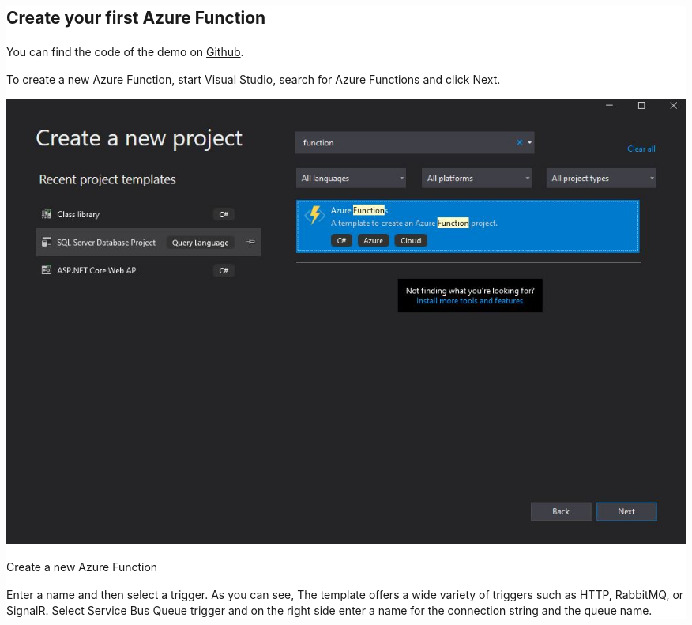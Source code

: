 ## Create your first Azure Function

You can find the code of the demo on <a href="https://github.com/WolfgangOfner/MicroserviceDemo" target="_blank" rel="noopener noreferrer">Github</a>.

To create a new Azure Function, start Visual Studio, search for Azure Functions and click Next.

<div class="col-12 col-sm-10 aligncenter">
  <a href="/assets/img/posts/2021/04/Create-a-new-Azure-Function.jpg"><img loading="lazy" src="/assets/img/posts/2021/04/Create-a-new-Azure-Function.jpg" alt="Create a new Azure Function" /></a>
  
  <p>
   Create a new Azure Function
  </p>
</div>

Enter a name and then select a trigger. As you can see, The template offers a wide variety of triggers such as HTTP, RabbitMQ, or SignalR. Select Service Bus Queue trigger and on the right side enter a name for the connection string and the queue name. 

<div class="col-12 col-sm-10 aligncenter">